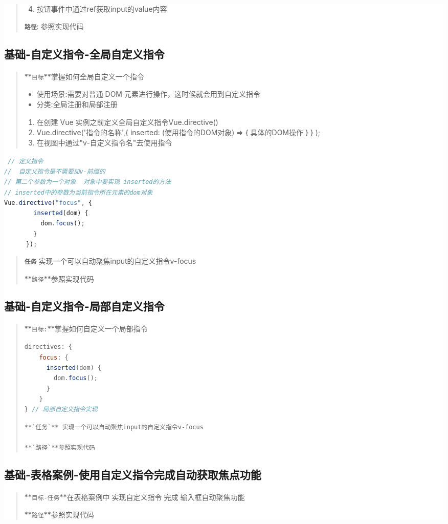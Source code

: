 >4. 按钮事件中通过ref获取input的value内容
>
>**`路径`**: 参照实现代码

## 基础-自定义指令-全局自定义指令

> **`目标`**掌握如何全局自定义一个指令
>
> - 使用场景:需要对普通 DOM 元素进行操作，这时候就会用到自定义指令 
> - 分类:全局注册和局部注册
>
> 1. 在创建 Vue 实例之前定义全局自定义指令Vue.directive()
> 2. Vue.directive('指令的名称',{ inserted: (使用指令的DOM对象) => { 具体的DOM操作 } } );
> 3. 在视图中通过"v-自定义指令名"去使用指令

```js
 // 定义指令
//  自定义指令是不需要加v-前缀的
// 第二个参数为一个对象  对象中要实现 inserted的方法
// inserted中的参数为当前指令所在元素的dom对象
Vue.directive("focus", {
        inserted(dom) {
          dom.focus();
        }
      });
```

>
>
>**`任务`** 实现一个可以自动聚焦input的自定义指令v-focus
>
>**`路径`**参照实现代码

## 基础-自定义指令-局部自定义指令

>**`目标:`**掌握如何自定义一个局部指令
>
>```js
>directives: {
>     focus: {
>       inserted(dom) {
>         dom.focus();
>       }
>     }
>} // 局部自定义指令实现
>    ```
>    
>     **`任务`** 实现一个可以自动聚焦input的自定义指令v-focus
>     
>     **`路径`**参照实现代码

## 基础-表格案例-使用自定义指令完成自动获取焦点功能

> **`目标-任务`**在表格案例中 实现自定义指令 完成 输入框自动聚焦功能
>
> **`路径`**参照实现代码


